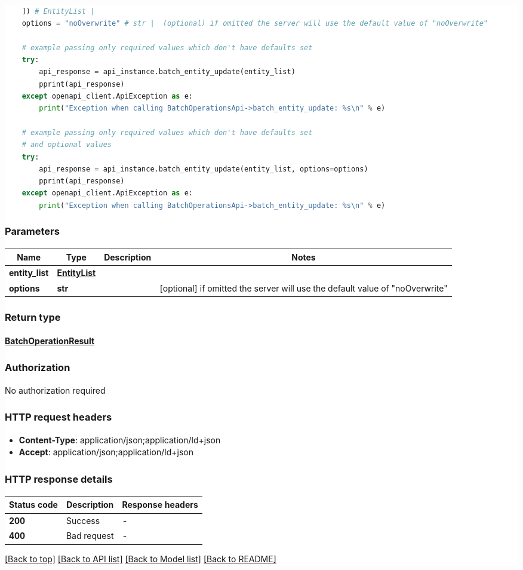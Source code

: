 ```python
    ]) # EntityList | 
    options = "noOverwrite" # str |  (optional) if omitted the server will use the default value of "noOverwrite"

    # example passing only required values which don't have defaults set
    try:
        api_response = api_instance.batch_entity_update(entity_list)
        pprint(api_response)
    except openapi_client.ApiException as e:
        print("Exception when calling BatchOperationsApi->batch_entity_update: %s\n" % e)

    # example passing only required values which don't have defaults set
    # and optional values
    try:
        api_response = api_instance.batch_entity_update(entity_list, options=options)
        pprint(api_response)
    except openapi_client.ApiException as e:
        print("Exception when calling BatchOperationsApi->batch_entity_update: %s\n" % e)
```


### Parameters

Name | Type | Description  | Notes
------------- | ------------- | ------------- | -------------
 **entity_list** | [**EntityList**](EntityList.md)|  |
 **options** | **str**|  | [optional] if omitted the server will use the default value of "noOverwrite"

### Return type

[**BatchOperationResult**](BatchOperationResult.md)

### Authorization

No authorization required

### HTTP request headers

 - **Content-Type**: application/json;application/ld+json
 - **Accept**: application/json;application/ld+json


### HTTP response details

| Status code | Description | Response headers |
|-------------|-------------|------------------|
**200** | Success |  -  |
**400** | Bad request |  -  |

[[Back to top]](#) [[Back to API list]](../README.md#documentation-for-api-endpoints) [[Back to Model list]](../README.md#documentation-for-models) [[Back to README]](../README.md)
